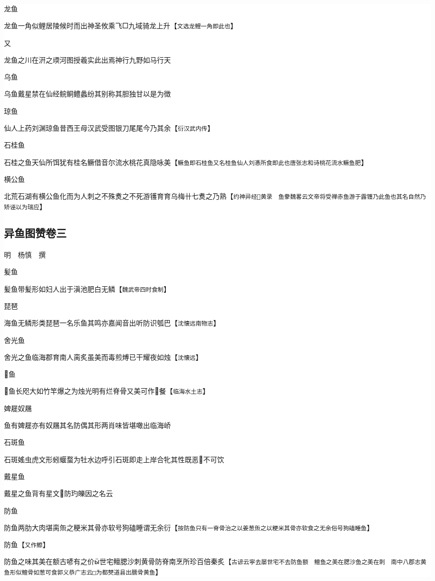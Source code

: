 龙鱼  

龙鱼一角似鲤居陵候时而出神圣攸乘飞□九域骑龙上升【`文选龙鲤一角即此也`】  

又  

龙鱼之川在汧之瑌河图授羲实此出焉神行九野如马行天  

乌鱼  

乌鱼戴星禁在仙经鲩鲖鳢蠡纷其别称其胆独甘以是为徴  

琼鱼  

仙人上药刘渊琼鱼昔西王母汉武受图银刀尾尾今乃其余【`衍汉武内传`】  

石桂鱼  

石桂之鱼天仙所饵犹有桂名鳜借音尔流水桃花真隐咏美【`鳜鱼即石桂鱼又名桂鱼仙人刘慿所食即此也唐张志和诗桃花流水鳜鱼肥`】  

横公鱼  

北荒石湖有横公鱼化而为人刺之不殊煑之不死游镬育育乌梅卄七煑之乃熟【`约神异经黄录　鱼豢魏畧云文帝将受禅赤鱼游于露镬乃此鱼也其名自然乃矫诬以为瑞应`】  

## 异鱼图赞卷三

明　杨慎　撰  

髪鱼  

髪鱼带髪形如妇人出于滇池肥白无鳞【`魏武帝四时食制`】  

琵琶  

海鱼无鳞形类琵琶一名乐鱼其鸣亦嘉闻音出听防识瓠巴【`沈懐远南物志`】  

舍光鱼  

舍光之鱼临海郡育南人脔炙虽美而毒煎煿已干耀夜如烛【`沈懐远`】  

鱼  

鱼长咫大如竹竿爆之为烛光明有烂脊骨又美可作餐【`临海水土志`】  

婢屣奴屩  

鱼有婢屣亦有奴屩其名防偶其形两肖味皆堪噉出临海峤  

石斑鱼  

石斑媱虫虎文形蚓蝘蝥为牡水边呼引石斑即走上岸合牝其性既恶不可饮  

戴星鱼  

戴星之鱼背有星文防玓皪因之名云  

防鱼  

防鱼两肋大肉堪脔缹之粳米其骨亦软号狗磕睡谓无余衍【`按防鱼只有一脊骨治之以姜葱缹之以粳米其骨亦软食之无余俗号狗磕睡鱼`】  

防鱼【`又作鰶`】  

防鱼之味其美在额古喭有之价世宅鳣腮沙刺黄骨防脊南烹所珍百倍秦炙【`古谚云寜去屡世宅不去防鱼额　鳣鱼之美在腮沙鱼之美在刺　南中八郡志黄鱼形似鳣骨如葱可食郭义恭广志云□为都僰道县出臑骨黄鱼`】  
